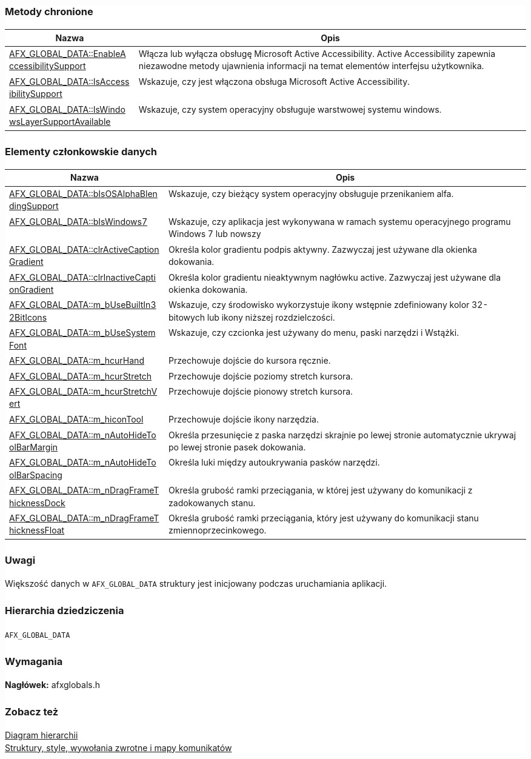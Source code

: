 ### <a name="protected-methods"></a>Metody chronione  
  
|Nazwa|Opis|  
|----------|-----------------|  
|[AFX_GLOBAL_DATA::EnableAccessibilitySupport](#enableaccessibilitysupport)|Włącza lub wyłącza obsługę Microsoft Active Accessibility. Active Accessibility zapewnia niezawodne metody ujawnienia informacji na temat elementów interfejsu użytkownika.|  
|[AFX_GLOBAL_DATA::IsAccessibilitySupport](#isaccessibilitysupport)|Wskazuje, czy jest włączona obsługa Microsoft Active Accessibility.|  
|[AFX_GLOBAL_DATA::IsWindowsLayerSupportAvailable](#iswindowslayersupportavailable)|Wskazuje, czy system operacyjny obsługuje warstwowej systemu windows.|  
  
### <a name="data-members"></a>Elementy członkowskie danych  
  
|Nazwa|Opis|  
|----------|-----------------|  
|[AFX_GLOBAL_DATA::bIsOSAlphaBlendingSupport](#bisosalphablendingsupport)|Wskazuje, czy bieżący system operacyjny obsługuje przenikaniem alfa.|  
|[AFX_GLOBAL_DATA::bIsWindows7](#biswindows7)|Wskazuje, czy aplikacja jest wykonywana w ramach systemu operacyjnego programu Windows 7 lub nowszy|  
|[AFX_GLOBAL_DATA::clrActiveCaptionGradient](#clractivecaptiongradient)|Określa kolor gradientu podpis aktywny. Zazwyczaj jest używane dla okienka dokowania.|  
|[AFX_GLOBAL_DATA::clrInactiveCaptionGradient](#clrinactivecaptiongradient)|Określa kolor gradientu nieaktywnym nagłówku active. Zazwyczaj jest używane dla okienka dokowania.|  
|[AFX_GLOBAL_DATA::m_bUseBuiltIn32BitIcons](#m_busebuiltin32biticons)|Wskazuje, czy środowisko wykorzystuje ikony wstępnie zdefiniowany kolor 32-bitowych lub ikony niższej rozdzielczości.|  
|[AFX_GLOBAL_DATA::m_bUseSystemFont](#m_busesystemfont)|Wskazuje, czy czcionka jest używany do menu, paski narzędzi i Wstążki.|  
|[AFX_GLOBAL_DATA::m_hcurHand](#m_hcurhand)|Przechowuje dojście do kursora ręcznie.|  
|[AFX_GLOBAL_DATA::m_hcurStretch](#m_hcurstretch)|Przechowuje dojście poziomy stretch kursora.|  
|[AFX_GLOBAL_DATA::m_hcurStretchVert](#m_hcurstretchvert)|Przechowuje dojście pionowy stretch kursora.|  
|[AFX_GLOBAL_DATA::m_hiconTool](#m_hicontool)|Przechowuje dojście ikony narzędzia.|  
|[AFX_GLOBAL_DATA::m_nAutoHideToolBarMargin](#m_nautohidetoolbarmargin)|Określa przesunięcie z paska narzędzi skrajnie po lewej stronie automatycznie ukrywaj po lewej stronie pasek dokowania.|  
|[AFX_GLOBAL_DATA::m_nAutoHideToolBarSpacing](#m_nautohidetoolbarspacing)|Określa luki między autoukrywania pasków narzędzi.|  
|[AFX_GLOBAL_DATA::m_nDragFrameThicknessDock](#m_ndragframethicknessdock)|Określa grubość ramki przeciągania, w której jest używany do komunikacji z zadokowanych stanu.|  
|[AFX_GLOBAL_DATA::m_nDragFrameThicknessFloat](#m_ndragframethicknessfloat)|Określa grubość ramki przeciągania, który jest używany do komunikacji stanu zmiennoprzecinkowego.|  
  
### <a name="remarks"></a>Uwagi  
 Większość danych w `AFX_GLOBAL_DATA` struktury jest inicjowany podczas uruchamiania aplikacji.  
  
### <a name="inheritance-hierarchy"></a>Hierarchia dziedziczenia  
 `AFX_GLOBAL_DATA`   
  
### <a name="requirements"></a>Wymagania  
 **Nagłówek:** afxglobals.h  
  
### <a name="see-also"></a>Zobacz też  
 [Diagram hierarchii](../../mfc/hierarchy-chart.md)   
 [Struktury, style, wywołania zwrotne i mapy komunikatów](../../mfc/reference/structures-styles-callbacks-and-message-maps.md)
